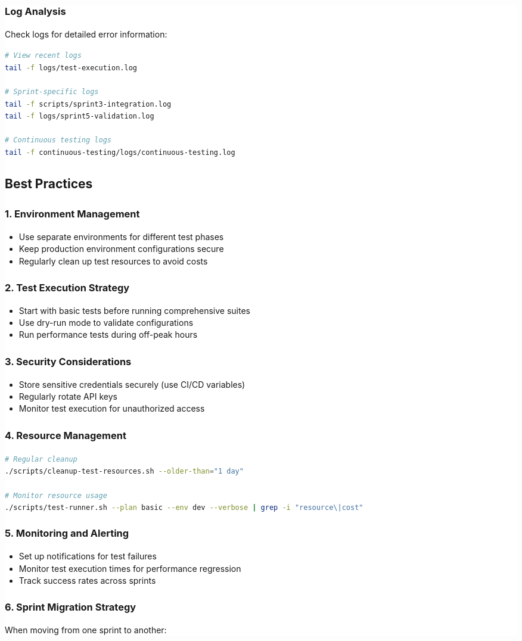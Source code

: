 ### Log Analysis

Check logs for detailed error information:

```bash
# View recent logs
tail -f logs/test-execution.log

# Sprint-specific logs
tail -f scripts/sprint3-integration.log
tail -f logs/sprint5-validation.log

# Continuous testing logs
tail -f continuous-testing/logs/continuous-testing.log
```

## Best Practices

### 1. Environment Management
- Use separate environments for different test phases
- Keep production environment configurations secure
- Regularly clean up test resources to avoid costs

### 2. Test Execution Strategy
- Start with basic tests before running comprehensive suites
- Use dry-run mode to validate configurations
- Run performance tests during off-peak hours

### 3. Security Considerations
- Store sensitive credentials securely (use CI/CD variables)
- Regularly rotate API keys
- Monitor test execution for unauthorized access

### 4. Resource Management
```bash
# Regular cleanup
./scripts/cleanup-test-resources.sh --older-than="1 day"

# Monitor resource usage
./scripts/test-runner.sh --plan basic --env dev --verbose | grep -i "resource\|cost"
```

### 5. Monitoring and Alerting
- Set up notifications for test failures
- Monitor test execution times for performance regression
- Track success rates across sprints

### 6. Sprint Migration Strategy

When moving from one sprint to another:
